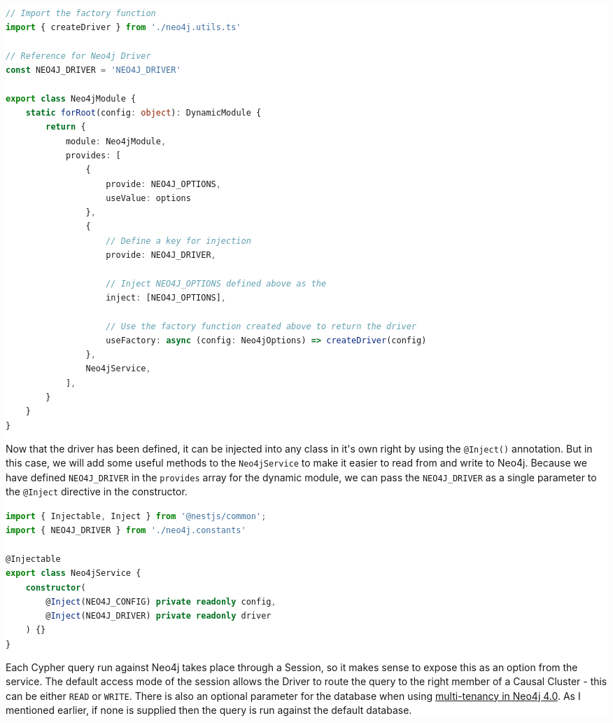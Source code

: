 ```ts
// Import the factory function
import { createDriver } from './neo4j.utils.ts'

// Reference for Neo4j Driver
const NEO4J_DRIVER = 'NEO4J_DRIVER'

export class Neo4jModule {
    static forRoot(config: object): DynamicModule {
        return {
            module: Neo4jModule,
            provides: [
                {
                    provide: NEO4J_OPTIONS,
                    useValue: options
                },
                {
                    // Define a key for injection
                    provide: NEO4J_DRIVER,

                    // Inject NEO4J_OPTIONS defined above as the
                    inject: [NEO4J_OPTIONS],

                    // Use the factory function created above to return the driver
                    useFactory: async (config: Neo4jOptions) => createDriver(config)
                },
                Neo4jService,
            ],
        }
    }
}
```

Now that the driver has been defined, it can be injected into any class in it's own right by using the `@Inject()` annotation.  But in this case, we will add some useful methods to the `Neo4jService` to make it easier to read from and write to Neo4j.  Because we have defined `NEO4J_DRIVER` in the `provides` array for the dynamic module, we can pass the `NEO4J_DRIVER` as a single parameter to the `@Inject` directive in the constructor.

```ts
import { Injectable, Inject } from '@nestjs/common';
import { NEO4J_DRIVER } from './neo4j.constants'

@Injectable
export class Neo4jService {
    constructor(
        @Inject(NEO4J_CONFIG) private readonly config,
        @Inject(NEO4J_DRIVER) private readonly driver
    ) {}
}
```

Each Cypher query run against Neo4j takes place through a Session, so it makes sense to expose this as an option from the service.  The default access mode of the session allows the Driver to route the query to the right member of a Causal Cluster - this can be either `READ` or `WRITE`.  There is also an optional parameter for the database when using [multi-tenancy in Neo4j 4.0](https://adamcowley.co.uk/neo4j/multi-tenancy-neo4j-4.0/).  As I mentioned earlier, if none is supplied then the query is run against the default database.
